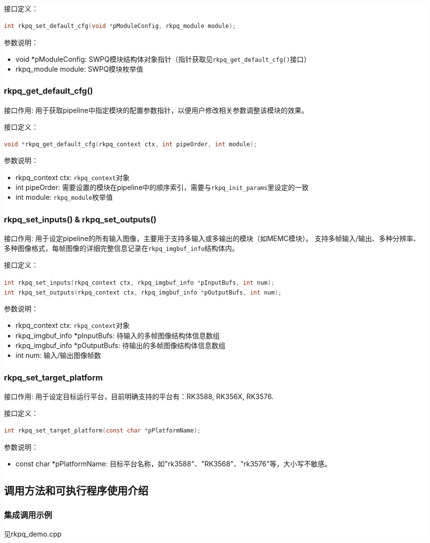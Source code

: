 接口定义：
```c
int rkpq_set_default_cfg(void *pModuleConfig, rkpq_module module);
```

参数说明：
- void *pModuleConfig: SWPQ模块结构体对象指针（指针获取见`rkpq_get_default_cfg()`接口）
- rkpq_module module: SWPQ模块枚举值

### rkpq_get_default_cfg()
接口作用:
用于获取pipeline中指定模块的配置参数指针，以便用户修改相关参数调整该模块的效果。

接口定义：
```c
void *rkpq_get_default_cfg(rkpq_context ctx, int pipeOrder, int module);
```

参数说明：
- rkpq_context ctx: `rkpq_context`对象
- int pipeOrder: 需要设置的模块在pipeline中的顺序索引，需要与`rkpq_init_params`里设定的一致
- int module: `rkpq_module`枚举值

### rkpq_set_inputs() & rkpq_set_outputs()
接口作用:
用于设定pipeline的所有输入图像，主要用于支持多输入或多输出的模块（如MEMC模块）。
支持多帧输入/输出、多种分辨率、多种图像格式，每帧图像的详细完整信息记录在`rkpq_imgbuf_info`结构体内。

接口定义：
```c
int rkpq_set_inputs(rkpq_context ctx, rkpq_imgbuf_info *pInputBufs, int num);
int rkpq_set_outputs(rkpq_context ctx, rkpq_imgbuf_info *pOutputBufs, int num);
```

参数说明：
- rkpq_context ctx: `rkpq_context`对象
- rkpq_imgbuf_info *pInputBufs: 待输入的多帧图像结构体信息数组
- rkpq_imgbuf_info *pOutputBufs: 待输出的多帧图像结构体信息数组
- int num: 输入/输出图像帧数

### rkpq_set_target_platform
接口作用:
用于设定目标运行平台，目前明确支持的平台有：RK3588, RK356X, RK3576.

接口定义：
```c
int rkpq_set_target_platform(const char *pPlatformName);
```

参数说明：
- const char *pPlatformName: 目标平台名称，如"rk3588"、"RK3568"、"rk3576"等，大小写不敏感。


## 调用方法和可执行程序使用介绍
### 集成调用示例
见rkpq_demo.cpp
